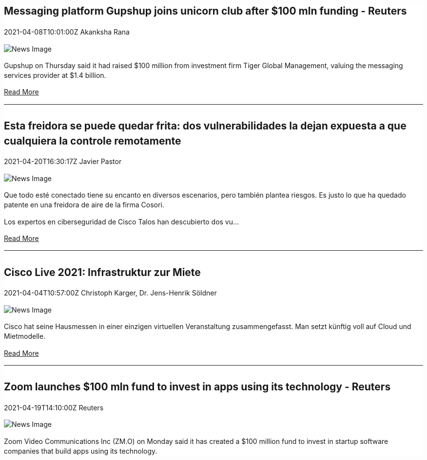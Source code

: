     
## Messaging platform Gupshup joins unicorn club after $100 mln funding - Reuters

2021-04-08T10:01:00Z Akanksha Rana

![News Image](https://s1.reutersmedia.net/resources_v2/images/rcom-default.png?w=800)

Gupshup on Thursday said it had raised $100 million from investment firm Tiger Global Management, valuing the messaging services provider at $1.4 billion.

[Read More](https://www.reuters.com/article/us-gupshup-funding-idUSKBN2BV1EN)

---
    
## Esta freidora se puede quedar frita: dos vulnerabilidades la dejan expuesta a que cualquiera la controle remotamente

2021-04-20T16:30:17Z Javier Pastor

![News Image](https://i.blogs.es/1fc081/cosori1/840_560.jpeg)

Que todo esté conectado tiene su encanto en diversos escenarios, pero también plantea riesgos. Es justo lo que ha quedado patente en una freidora de aire de la firma Cosori.

Los expertos en ciberseguridad de Cisco Talos han descubierto dos vu…

[Read More](https://www.xataka.com/seguridad/esta-freidora-se-puede-quedar-frita-dos-vulnerabilidades-dejan-expuesta-a-que-controle-remotamente)

---
    
## Cisco Live 2021: Infrastruktur zur Miete

2021-04-04T10:57:00Z Christoph Karger, Dr. Jens-Henrik Söldner

![News Image](https://heise.cloudimg.io/bound/1200x1200/q85.png-lossy-85.webp-lossy-85.foil1/_www-heise-de_/imgs/18/3/0/8/2/2/1/2/urn-newsml-dpa-com-20090101-170621-99-935973_large_4_3-94c4117a06f70438.jpeg)

Cisco hat seine Hausmessen in einer einzigen virtuellen Veranstaltung zusammengefasst. Man setzt künftig voll auf Cloud und Mietmodelle.

[Read More](https://www.heise.de/news/Cisco-Live-2021-Infrastruktur-zur-Miete-6005225.html)

---
    
## Zoom launches $100 mln fund to invest in apps using its technology - Reuters

2021-04-19T14:10:00Z Reuters

![News Image](https://www.reuters.com/resizer/drhG5HX5o2Xb3Kl_7pVu_3U0rPQ=/1200x628/smart/cloudfront-us-east-2.images.arcpublishing.com/reuters/B6EED2Y3PJJ3NGHIYIVHD3XKLY.jpg)

Zoom Video Communications Inc (ZM.O) on Monday said it has created a $100 million fund to invest in startup software companies that build apps using its technology.
